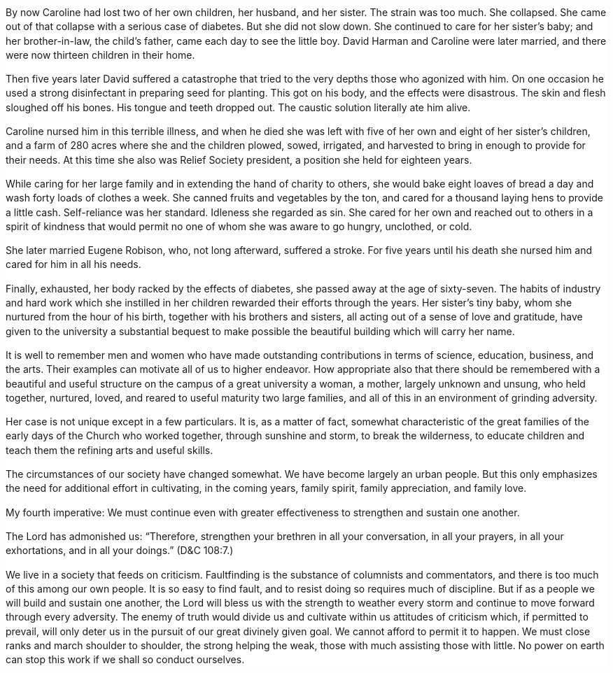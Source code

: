 By now Caroline had lost two of her own children, her husband, and her sister. The strain was too much. She collapsed. She came out of that collapse with a serious case of diabetes. But she did not slow down. She continued to care for her sister’s baby; and her brother-in-law, the child’s father, came each day to see the little boy. David Harman and Caroline were later married, and there were now thirteen children in their home.

Then five years later David suffered a catastrophe that tried to the very depths those who agonized with him. On one occasion he used a strong disinfectant in preparing seed for planting. This got on his body, and the effects were disastrous. The skin and flesh sloughed off his bones. His tongue and teeth dropped out. The caustic solution literally ate him alive.

Caroline nursed him in this terrible illness, and when he died she was left with five of her own and eight of her sister’s children, and a farm of 280 acres where she and the children plowed, sowed, irrigated, and harvested to bring in enough to provide for their needs. At this time she also was Relief Society president, a position she held for eighteen years.

While caring for her large family and in extending the hand of charity to others, she would bake eight loaves of bread a day and wash forty loads of clothes a week. She canned fruits and vegetables by the ton, and cared for a thousand laying hens to provide a little cash. Self-reliance was her standard. Idleness she regarded as sin. She cared for her own and reached out to others in a spirit of kindness that would permit no one of whom she was aware to go hungry, unclothed, or cold.

She later married Eugene Robison, who, not long afterward, suffered a stroke. For five years until his death she nursed him and cared for him in all his needs.

Finally, exhausted, her body racked by the effects of diabetes, she passed away at the age of sixty-seven. The habits of industry and hard work which she instilled in her children rewarded their efforts through the years. Her sister’s tiny baby, whom she nurtured from the hour of his birth, together with his brothers and sisters, all acting out of a sense of love and gratitude, have given to the university a substantial bequest to make possible the beautiful building which will carry her name.

It is well to remember men and women who have made outstanding contributions in terms of science, education, business, and the arts. Their examples can motivate all of us to higher endeavor. How appropriate also that there should be remembered with a beautiful and useful structure on the campus of a great university a woman, a mother, largely unknown and unsung, who held together, nurtured, loved, and reared to useful maturity two large families, and all of this in an environment of grinding adversity.

Her case is not unique except in a few particulars. It is, as a matter of fact, somewhat characteristic of the great families of the early days of the Church who worked together, through sunshine and storm, to break the wilderness, to educate children and teach them the refining arts and useful skills.

The circumstances of our society have changed somewhat. We have become largely an urban people. But this only emphasizes the need for additional effort in cultivating, in the coming years, family spirit, family appreciation, and family love.

My fourth imperative: We must continue even with greater effectiveness to strengthen and sustain one another.

The Lord has admonished us: “Therefore, strengthen your brethren in all your conversation, in all your prayers, in all your exhortations, and in all your doings.” (D&C 108:7.)

We live in a society that feeds on criticism. Faultfinding is the substance of columnists and commentators, and there is too much of this among our own people. It is so easy to find fault, and to resist doing so requires much of discipline. But if as a people we will build and sustain one another, the Lord will bless us with the strength to weather every storm and continue to move forward through every adversity. The enemy of truth would divide us and cultivate within us attitudes of criticism which, if permitted to prevail, will only deter us in the pursuit of our great divinely given goal. We cannot afford to permit it to happen. We must close ranks and march shoulder to shoulder, the strong helping the weak, those with much assisting those with little. No power on earth can stop this work if we shall so conduct ourselves.
